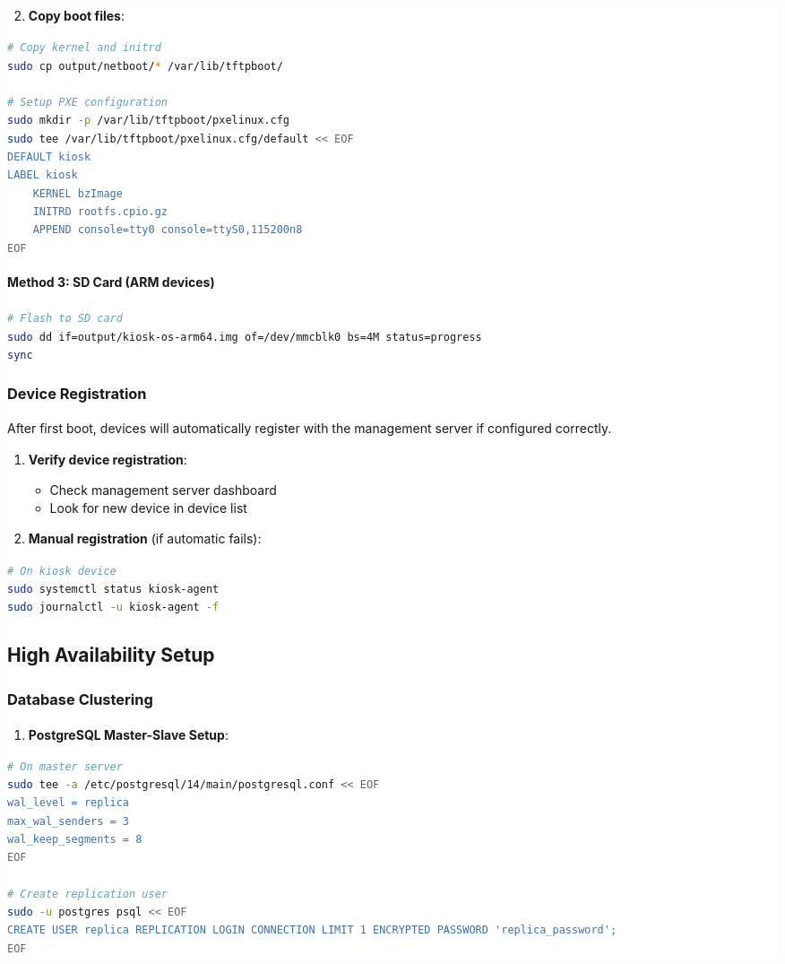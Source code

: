 2. **Copy boot files**:
```bash
# Copy kernel and initrd
sudo cp output/netboot/* /var/lib/tftpboot/

# Setup PXE configuration
sudo mkdir -p /var/lib/tftpboot/pxelinux.cfg
sudo tee /var/lib/tftpboot/pxelinux.cfg/default << EOF
DEFAULT kiosk
LABEL kiosk
    KERNEL bzImage
    INITRD rootfs.cpio.gz
    APPEND console=tty0 console=ttyS0,115200n8
EOF
```

#### Method 3: SD Card (ARM devices)

```bash
# Flash to SD card
sudo dd if=output/kiosk-os-arm64.img of=/dev/mmcblk0 bs=4M status=progress
sync
```

### Device Registration

After first boot, devices will automatically register with the management server if configured correctly.

1. **Verify device registration**:
   - Check management server dashboard
   - Look for new device in device list

2. **Manual registration** (if automatic fails):
```bash
# On kiosk device
sudo systemctl status kiosk-agent
sudo journalctl -u kiosk-agent -f
```

## High Availability Setup

### Database Clustering

1. **PostgreSQL Master-Slave Setup**:
```bash
# On master server
sudo tee -a /etc/postgresql/14/main/postgresql.conf << EOF
wal_level = replica
max_wal_senders = 3
wal_keep_segments = 8
EOF

# Create replication user
sudo -u postgres psql << EOF
CREATE USER replica REPLICATION LOGIN CONNECTION LIMIT 1 ENCRYPTED PASSWORD 'replica_password';
EOF
```
